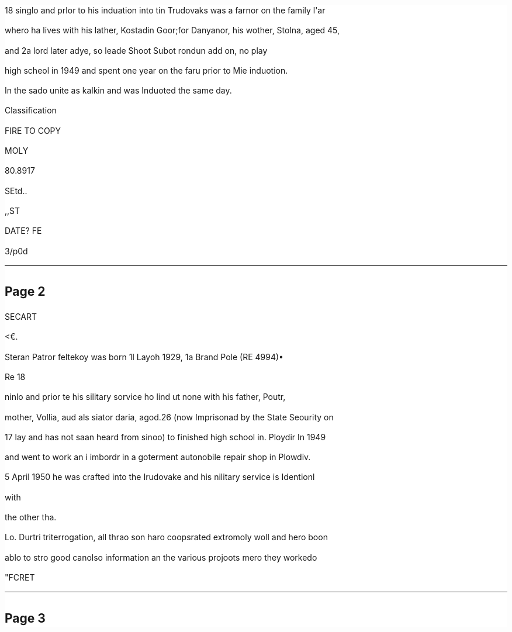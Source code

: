 18 singlo and prlor to his induation into tin Trudovaks was a farnor on the family l'ar

whero ha lives with his lather, Kostadin Goor;for Danyanor, his wother, Stolna, aged 45,

and 2a lord later adye, so leade Shoot Subot rondun add on, no play

high scheol in 1949 and spent one year on the faru prior to Mie induotion.

In the sado unite as kalkin and was Induoted the same day.

Classification

FIRE TO COPY

MOLY

80.8917

SEtd..

,,ST

DATE? FE

3/p0d

---

## Page 2

SECART

<€.

Steran Patror feltekoy was born 1l Layoh 1929, 1a Brand Pole (RE 4994)•

Re 18

ninlo and prior te his silitary sorvice ho lind ut none with his father, Poutr,

mother, Vollia, aud als siator daria, agod.26 (now Imprisonad by the State Seourity on

17 lay and has not saan heard from sinoo) to finished high school in. Ploydir In 1949

and went to work an i imbordr in a goterment autonobile repair shop in Plowdiv.

5 April 1950 he was crafted into the Irudovake and his nilitary service is Identionl

with

the other tha.

Lo. Durtri triterrogation, all thrao son haro coopsrated extromoly woll and hero boon

ablo to stro good canolso information an the various projoots mero they workedo

"FCRET

---

## Page 3
